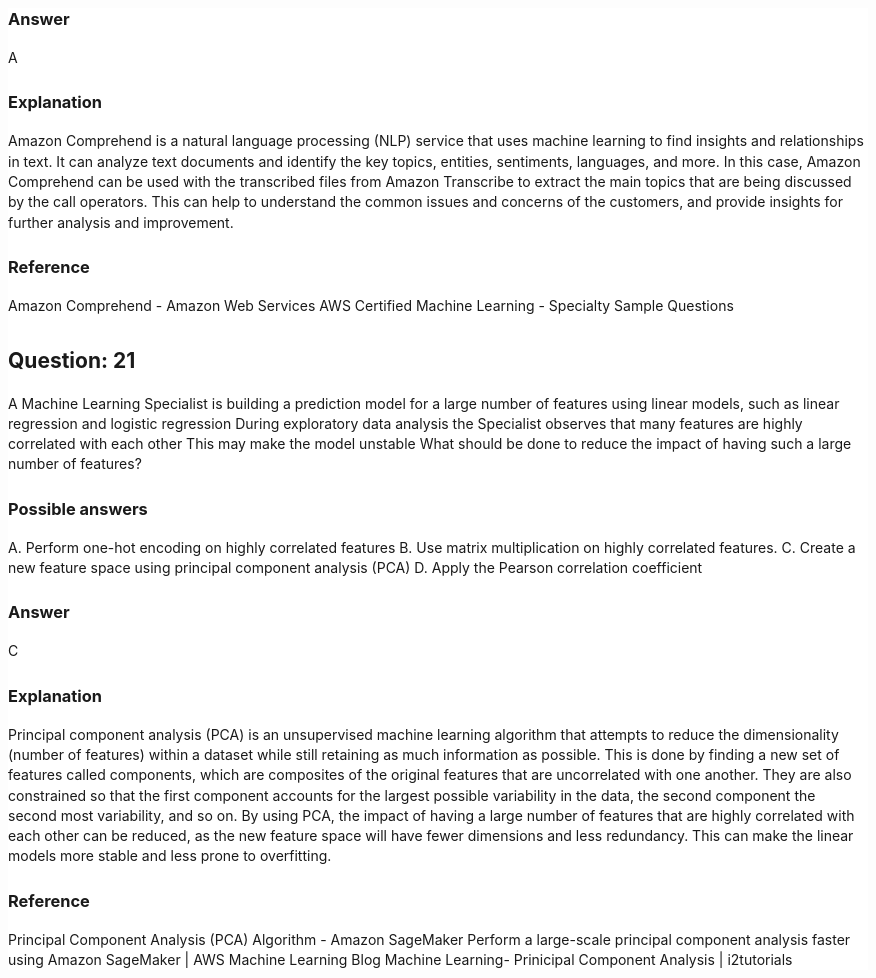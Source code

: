 ### Answer

A

### Explanation

Amazon Comprehend is a natural language processing (NLP) service that uses machine learning to find insights and relationships in text. It can analyze text documents and identify the key topics, entities, sentiments, languages, and more. In this case, Amazon Comprehend can be used with the transcribed files from Amazon Transcribe to extract the main topics that are being discussed by the call operators. This can help to understand the common issues and concerns of the customers, and provide insights for further analysis and improvement.

### Reference

Amazon Comprehend - Amazon Web Services
AWS Certified Machine Learning - Specialty Sample Questions

## Question: 21

A Machine Learning Specialist is building a prediction model for a large number of features using linear models, such as linear regression and logistic regression During exploratory data analysis the Specialist observes that many features are highly correlated with each other This may make the model unstable
What should be done to reduce the impact of having such a large number of features?

### Possible answers

A. Perform one-hot encoding on highly correlated features
B. Use matrix multiplication on highly correlated features.
C. Create a new feature space using principal component analysis (PCA)
D. Apply the Pearson correlation coefficient

### Answer

C

### Explanation

Principal component analysis (PCA) is an unsupervised machine learning algorithm that attempts to reduce the dimensionality (number of features) within a dataset while still retaining as much information as possible. This is done by finding a new set of features called components, which are composites of the original features that are uncorrelated with one another. They are also constrained so that the first component accounts for the largest possible variability in the data, the second component the second most variability, and so on. By using PCA, the impact of having a large number of features that are highly correlated with each other can be reduced, as the new feature space will have fewer dimensions and less redundancy. This can make the linear models more stable and less prone to overfitting.

### Reference

Principal Component Analysis (PCA) Algorithm - Amazon SageMaker
Perform a large-scale principal component analysis faster using Amazon SageMaker | AWS Machine Learning Blog
Machine Learning- Prinicipal Component Analysis | i2tutorials
